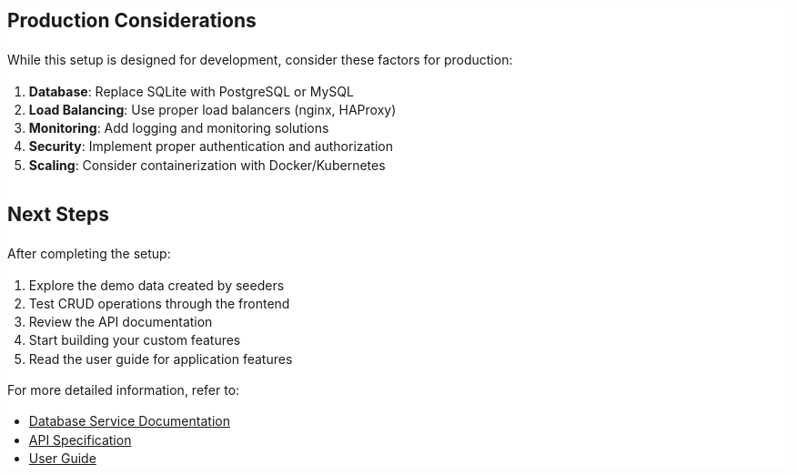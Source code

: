 ## Production Considerations

While this setup is designed for development, consider these factors for production:

1. **Database**: Replace SQLite with PostgreSQL or MySQL
2. **Load Balancing**: Use proper load balancers (nginx, HAProxy)
3. **Monitoring**: Add logging and monitoring solutions
4. **Security**: Implement proper authentication and authorization
5. **Scaling**: Consider containerization with Docker/Kubernetes

## Next Steps

After completing the setup:

1. Explore the demo data created by seeders
2. Test CRUD operations through the frontend
3. Review the API documentation
4. Start building your custom features
5. Read the user guide for application features

For more detailed information, refer to:
- [Database Service Documentation](solfin-database.md)
- [API Specification](../api-spec.md)
- [User Guide](../user-guide.md)